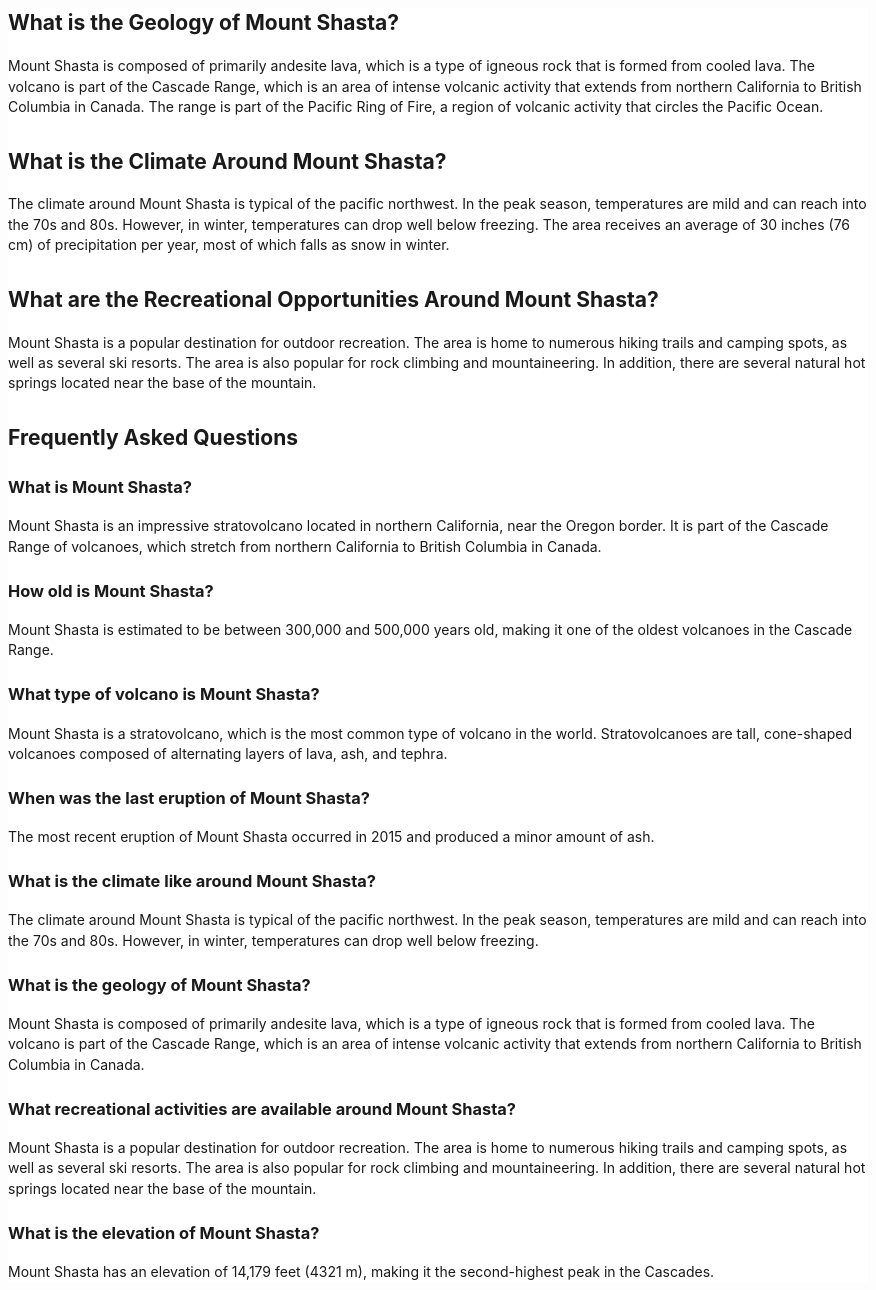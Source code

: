 <h2>What is the Geology of Mount Shasta?</h2>

Mount Shasta is composed of primarily andesite lava, which is a type of igneous rock that is formed from cooled lava. The volcano is part of the Cascade Range, which is an area of intense volcanic activity that extends from northern California to British Columbia in Canada. The range is part of the Pacific Ring of Fire, a region of volcanic activity that circles the Pacific Ocean.

<h2>What is the Climate Around Mount Shasta?</h2>

The climate around Mount Shasta is typical of the pacific northwest. In the peak season, temperatures are mild and can reach into the 70s and 80s. However, in winter, temperatures can drop well below freezing. The area receives an average of 30 inches (76 cm) of precipitation per year, most of which falls as snow in winter.

<h2>What are the Recreational Opportunities Around Mount Shasta?</h2>

Mount Shasta is a popular destination for outdoor recreation. The area is home to numerous hiking trails and camping spots, as well as several ski resorts. The area is also popular for rock climbing and mountaineering. In addition, there are several natural hot springs located near the base of the mountain. 

<h2>Frequently Asked Questions</h2>

<h3>What is Mount Shasta?</h3>
Mount Shasta is an impressive stratovolcano located in northern California, near the Oregon border. It is part of the Cascade Range of volcanoes, which stretch from northern California to British Columbia in Canada.

<h3>How old is Mount Shasta?</h3>
Mount Shasta is estimated to be between 300,000 and 500,000 years old, making it one of the oldest volcanoes in the Cascade Range. 

<h3>What type of volcano is Mount Shasta?</h3>
Mount Shasta is a stratovolcano, which is the most common type of volcano in the world. Stratovolcanoes are tall, cone-shaped volcanoes composed of alternating layers of lava, ash, and tephra. 

<h3>When was the last eruption of Mount Shasta?</h3>
The most recent eruption of Mount Shasta occurred in 2015 and produced a minor amount of ash. 

<h3>What is the climate like around Mount Shasta?</h3>
The climate around Mount Shasta is typical of the pacific northwest. In the peak season, temperatures are mild and can reach into the 70s and 80s. However, in winter, temperatures can drop well below freezing. 

<h3>What is the geology of Mount Shasta?</h3>
Mount Shasta is composed of primarily andesite lava, which is a type of igneous rock that is formed from cooled lava. The volcano is part of the Cascade Range, which is an area of intense volcanic activity that extends from northern California to British Columbia in Canada. 

<h3>What recreational activities are available around Mount Shasta?</h3>
Mount Shasta is a popular destination for outdoor recreation. The area is home to numerous hiking trails and camping spots, as well as several ski resorts. The area is also popular for rock climbing and mountaineering. In addition, there are several natural hot springs located near the base of the mountain. 

<h3>What is the elevation of Mount Shasta?</h3>
Mount Shasta has an elevation of 14,179 feet (4321 m), making it the second-highest peak in the Cascades. 

